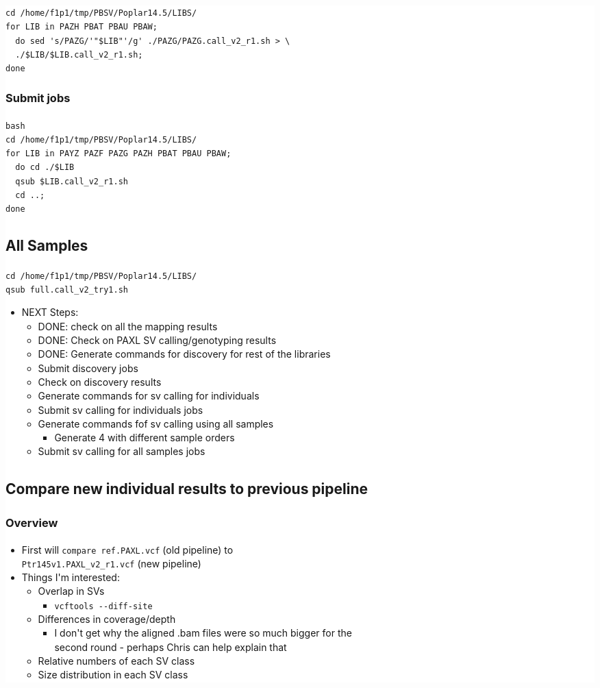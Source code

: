 ```
cd /home/f1p1/tmp/PBSV/Poplar14.5/LIBS/
for LIB in PAZH PBAT PBAU PBAW;
  do sed 's/PAZG/'"$LIB"'/g' ./PAZG/PAZG.call_v2_r1.sh > \
  ./$LIB/$LIB.call_v2_r1.sh;
done
```
### Submit jobs
```
bash
cd /home/f1p1/tmp/PBSV/Poplar14.5/LIBS/
for LIB in PAYZ PAZF PAZG PAZH PBAT PBAU PBAW;
  do cd ./$LIB
  qsub $LIB.call_v2_r1.sh
  cd ..;
done
```

## All Samples
```
cd /home/f1p1/tmp/PBSV/Poplar14.5/LIBS/
qsub full.call_v2_try1.sh
```


* NEXT Steps:
  * DONE: check on all the mapping results
  * DONE: Check on PAXL SV calling/genotyping results
  * DONE: Generate commands for discovery for rest of the libraries
  * Submit discovery jobs
  * Check on discovery results
  * Generate commands for sv calling for individuals
  * Submit sv calling for individuals jobs
  * Generate commands fof sv calling using all samples
    * Generate 4 with different sample orders
  * Submit sv calling for all samples jobs

## Compare new individual results to previous pipeline
### Overview
* First will `compare ref.PAXL.vcf` (old pipeline) to \
`Ptr145v1.PAXL_v2_r1.vcf` (new pipeline)
* Things I'm interested:
  * Overlap in SVs
    * `vcftools --diff-site`
  * Differences in coverage/depth
    * I don't get why the aligned .bam files were so much bigger for the \
second round - perhaps Chris can help explain that
  * Relative numbers of each SV class
  * Size distribution in each SV class

